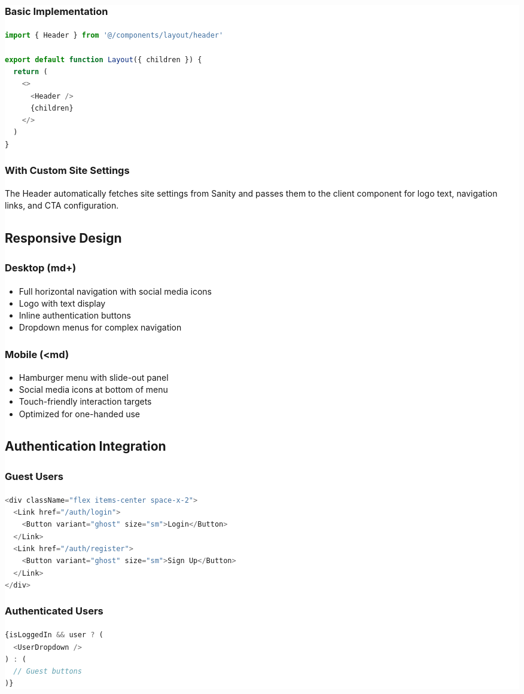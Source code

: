 ### Basic Implementation
```typescript
import { Header } from '@/components/layout/header'

export default function Layout({ children }) {
  return (
    <>
      <Header />
      {children}
    </>
  )
}
```

### With Custom Site Settings
The Header automatically fetches site settings from Sanity and passes them to the client component for logo text, navigation links, and CTA configuration.

## Responsive Design

### Desktop (md+)
- Full horizontal navigation with social media icons
- Logo with text display
- Inline authentication buttons
- Dropdown menus for complex navigation

### Mobile (<md)
- Hamburger menu with slide-out panel
- Social media icons at bottom of menu
- Touch-friendly interaction targets
- Optimized for one-handed use

## Authentication Integration

### Guest Users
```typescript
<div className="flex items-center space-x-2">
  <Link href="/auth/login">
    <Button variant="ghost" size="sm">Login</Button>
  </Link>
  <Link href="/auth/register">
    <Button variant="ghost" size="sm">Sign Up</Button>
  </Link>
</div>
```

### Authenticated Users
```typescript
{isLoggedIn && user ? (
  <UserDropdown />
) : (
  // Guest buttons
)}
```
